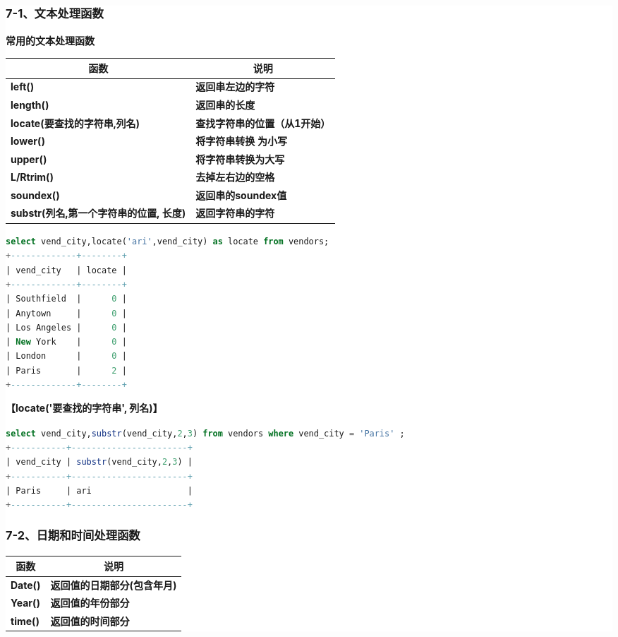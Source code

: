 ### 7-1、文本处理函数

**常用的文本处理函数**

| **函数**                                  | **说明**                        |
| ----------------------------------------- | ------------------------------- |
| **left()**                                | **返回串左边的字符**            |
| **length()**                              | **返回串的长度**                |
| **locate(要查找的字符串,列名)**           | **查找字符串的位置（从1开始）** |
| **lower()**                               | **将字符串转换 为小写**         |
| **upper()**                               | **将字符串转换为大写**          |
| **L/Rtrim()**                             | **去掉左右边的空格**            |
| **soundex()**                             | **返回串的soundex值**           |
| **substr(列名,第一个字符串的位置, 长度)** | **返回字符串的字符**            |

```sql
select vend_city,locate('ari',vend_city) as locate from vendors;
+-------------+--------+
| vend_city   | locate |
+-------------+--------+
| Southfield  |      0 |
| Anytown     |      0 |
| Los Angeles |      0 |
| New York    |      0 |
| London      |      0 |
| Paris       |      2 |
+-------------+--------+
```

**【locate('要查找的字符串', 列名)】**

```sql
select vend_city,substr(vend_city,2,3) from vendors where vend_city = 'Paris' ;
+-----------+-----------------------+
| vend_city | substr(vend_city,2,3) |
+-----------+-----------------------+
| Paris     | ari                   |
+-----------+-----------------------+
```

### 7-2、日期和时间处理函数

| **函数**   | **说明**                       |
| ---------- | ------------------------------ |
| **Date()** | **返回值的日期部分(包含年月)** |
| **Year()** | **返回值的年份部分**           |
| **time()** | **返回值的时间部分**           |
